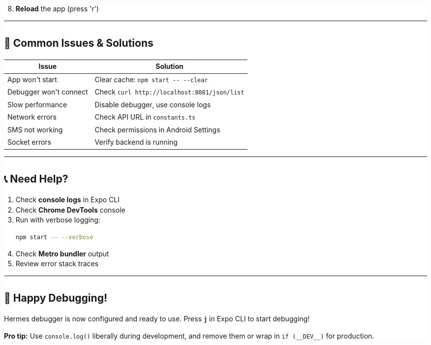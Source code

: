 8. **Reload** the app (press 'r')

---

## 🚨 Common Issues & Solutions

| Issue | Solution |
|-------|----------|
| App won't start | Clear cache: `npm start -- --clear` |
| Debugger won't connect | Check `curl http://localhost:8081/json/list` |
| Slow performance | Disable debugger, use console logs |
| Network errors | Check API URL in `constants.ts` |
| SMS not working | Check permissions in Android Settings |
| Socket errors | Verify backend is running |

---

## 📞 Need Help?

1. Check **console logs** in Expo CLI
2. Check **Chrome DevTools** console
3. Run with verbose logging:
   ```bash
   npm start -- --verbose
   ```
4. Check **Metro bundler** output
5. Review error stack traces

---

## 🎉 Happy Debugging!

Hermes debugger is now configured and ready to use. Press **`j`** in Expo CLI to start debugging!

**Pro tip:** Use `console.log()` liberally during development, and remove them or wrap in `if (__DEV__)` for production.
